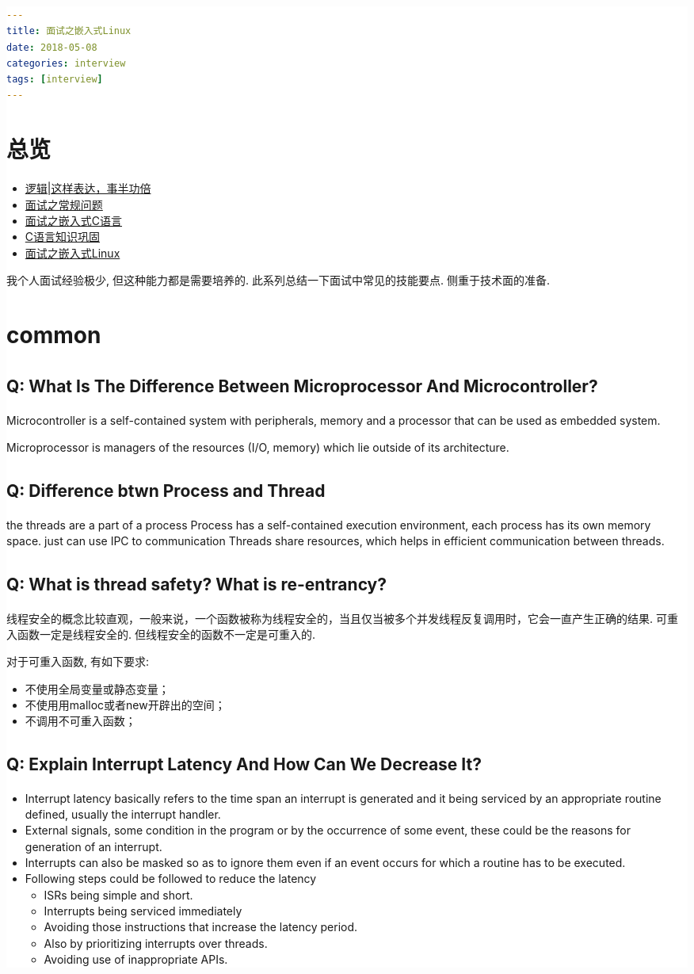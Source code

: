 ```yaml
---
title: 面试之嵌入式Linux
date: 2018-05-08
categories: interview
tags: [interview]
---
```


# 总览
- [逻辑|这样表达，事半功倍](https://draapho.github.io/2017/05/04/1714-expression/)
- [面试之常规问题](https://draapho.github.io/2018/01/10/1805-interview-general/)
- [面试之嵌入式C语言](https://draapho.github.io/2018/05/07/1816-interview-c/)
- [C语言知识巩固](https://draapho.github.io/2017/05/17/1715-c/)
- [面试之嵌入式Linux](https://draapho.github.io/2018/05/08/1817-interview-linux/)

我个人面试经验极少, 但这种能力都是需要培养的. 此系列总结一下面试中常见的技能要点. 侧重于技术面的准备.


# common
## Q: What Is The Difference Between Microprocessor And Microcontroller?
Microcontroller is a self-contained system with peripherals, memory and a processor that can be used as embedded system.

Microprocessor is managers of the resources (I/O, memory) which lie outside of its architecture.

## Q: Difference btwn Process and Thread
the threads are a part of a process
Process has a self-contained execution environment, each process has its own memory space. just can use IPC to communication
Threads share resources, which helps in efficient communication between threads.

## Q: What is thread safety? What is re-entrancy?
线程安全的概念比较直观，一般来说，一个函数被称为线程安全的，当且仅当被多个并发线程反复调用时，它会一直产生正确的结果.
可重入函数一定是线程安全的. 但线程安全的函数不一定是可重入的.

对于可重入函数, 有如下要求:
- 不使用全局变量或静态变量；
- 不使用用malloc或者new开辟出的空间；
- 不调用不可重入函数；


## Q: Explain Interrupt Latency And How Can We Decrease It?
- Interrupt latency basically refers to the time span an interrupt is generated and it being serviced by an appropriate routine defined, usually the interrupt handler.
- External signals, some condition in the program or by the occurrence of some event, these could be the reasons for generation of an interrupt.
- Interrupts can also be masked so as to ignore them even if an event occurs for which a routine has to be executed.
- Following steps could be followed to reduce the latency
	- ISRs being simple and short.
	- Interrupts being serviced immediately
	- Avoiding those instructions that increase the latency period.
	- Also by prioritizing interrupts over threads.
	- Avoiding use of inappropriate APIs.
